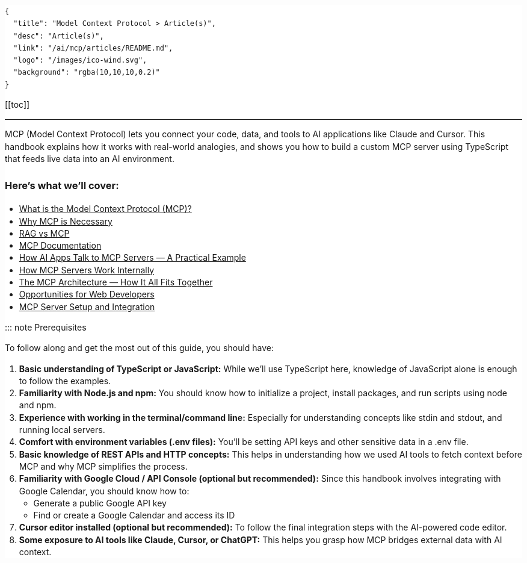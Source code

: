```component VPCard
{
  "title": "Model Context Protocol > Article(s)",
  "desc": "Article(s)",
  "link": "/ai/mcp/articles/README.md",
  "logo": "/images/ico-wind.svg",
  "background": "rgba(10,10,10,0.2)"
}
```

[[toc]]

---

<SiteInfo
  name="How to Build a Custom MCP Server with TypeScript – A Handbook for Developers"
  desc="MCP (Model Context Protocol) lets you connect your code, data, and tools to AI applications like Claude and Cursor. This handbook explains how it works with real-world analogies, and shows you how to build a custom MCP server using TypeScript that fe..."
  url="https://freecodecamp.org/news/how-to-build-a-custom-mcp-server-with-typescript-a-handbook-for-developers"
  logo="https://cdn.freecodecamp.org/universal/favicons/favicon.ico"
  preview="https://cdn.hashnode.com/res/hashnode/image/upload/v1750868512407/95f366d3-9115-423a-8d63-66e53171931a.png"/>

MCP (Model Context Protocol) lets you connect your code, data, and tools to AI applications like Claude and Cursor. This handbook explains how it works with real-world analogies, and shows you how to build a custom MCP server using TypeScript that feeds live data into an AI environment.

### Here’s what we’ll cover:

- [What is the Model Context Protocol (MCP)?](#heading-what-is-the-model-context-protocol-mcp)
- [Why MCP is Necessary](#heading-why-mcp-is-necessary)
- [RAG vs MCP](#heading-rag-vs-mcp)
- [MCP Documentation](#heading-mcp-documentation)
- [How AI Apps Talk to MCP Servers — A Practical Example](#heading-how-ai-apps-talk-to-mcp-servers-a-practical-example)
- [How MCP Servers Work Internally](#heading-how-mcp-servers-work-internally)
- [The MCP Architecture — How It All Fits Together](#heading-the-mcp-architecture-how-it-all-fits-together)
- [Opportunities for Web Developers](#heading-opportunities-for-web-developers)
- [MCP Server Setup and Integration](#heading-mcp-server-setup-and-integration)

::: note Prerequisites

To follow along and get the most out of this guide, you should have:

1. **Basic understanding of TypeScript or JavaScript:** While we’ll use TypeScript here, knowledge of JavaScript alone is enough to follow the examples.
2. **Familiarity with Node.js and npm:** You should know how to initialize a project, install packages, and run scripts using node and npm.
3. **Experience with working in the terminal/command line:** Especially for understanding concepts like stdin and stdout, and running local servers.
4. **Comfort with environment variables (.env files):** You’ll be setting API keys and other sensitive data in a .env file.
5. **Basic knowledge of REST APIs and HTTP concepts:** This helps in understanding how we used AI tools to fetch context before MCP and why MCP simplifies the process.
6. **Familiarity with Google Cloud / API Console (optional but recommended):** Since this handbook involves integrating with Google Calendar, you should know how to:
    - Generate a public Google API key
    - Find or create a Google Calendar and access its ID
7. **Cursor editor installed (optional but recommended):** To follow the final integration steps with the AI-powered code editor.
8. **Some exposure to AI tools like Claude, Cursor, or ChatGPT:** This helps you grasp how MCP bridges external data with AI context.
